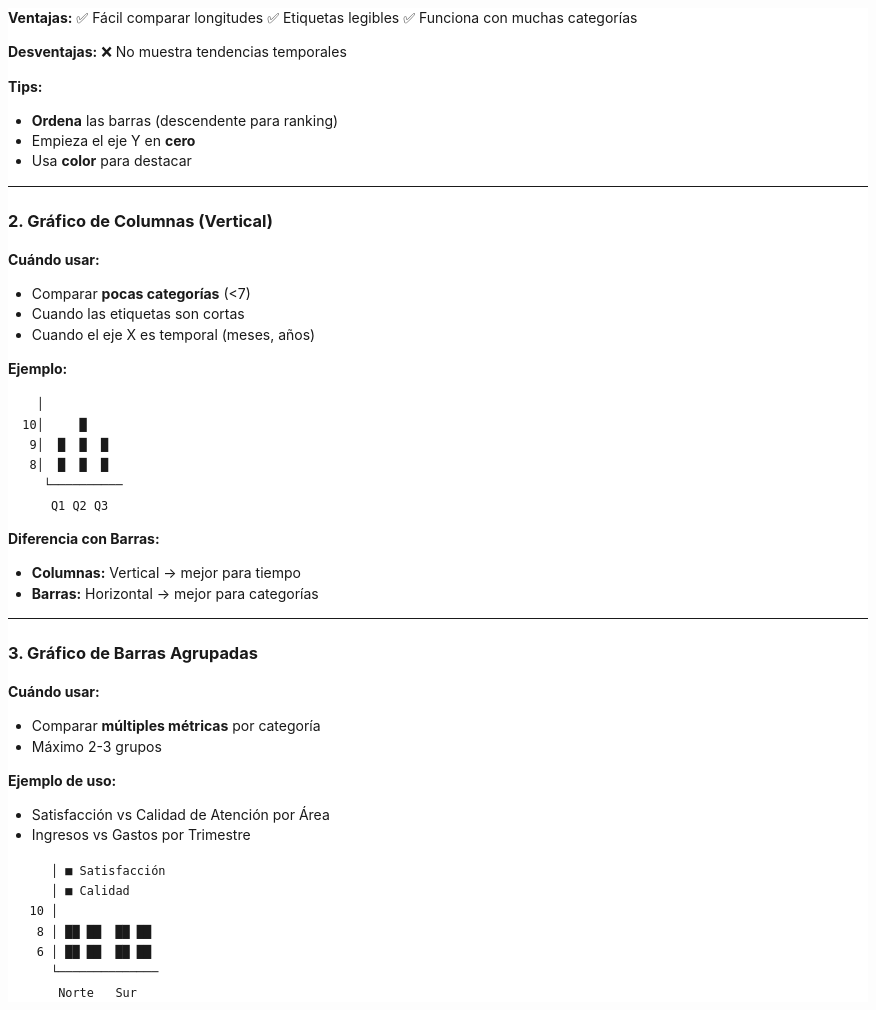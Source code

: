 **Ventajas:**
✅ Fácil comparar longitudes
✅ Etiquetas legibles
✅ Funciona con muchas categorías

**Desventajas:**
❌ No muestra tendencias temporales

**Tips:**
- **Ordena** las barras (descendente para ranking)
- Empieza el eje Y en **cero**
- Usa **color** para destacar

---

### 2. Gráfico de Columnas (Vertical)

**Cuándo usar:**
- Comparar **pocas categorías** (<7)
- Cuando las etiquetas son cortas
- Cuando el eje X es temporal (meses, años)

**Ejemplo:**
```
    │
  10│     █
   9│  █  █  █
   8│  █  █  █
     └──────────
      Q1 Q2 Q3
```

**Diferencia con Barras:**
- **Columnas:** Vertical → mejor para tiempo
- **Barras:** Horizontal → mejor para categorías

---

### 3. Gráfico de Barras Agrupadas

**Cuándo usar:**
- Comparar **múltiples métricas** por categoría
- Máximo 2-3 grupos

**Ejemplo de uso:**
- Satisfacción vs Calidad de Atención por Área
- Ingresos vs Gastos por Trimestre

```
      │ ■ Satisfacción
      │ ■ Calidad
   10 │
    8 │ ██ ██  ██ ██
    6 │ ██ ██  ██ ██
      └──────────────
       Norte   Sur
```
